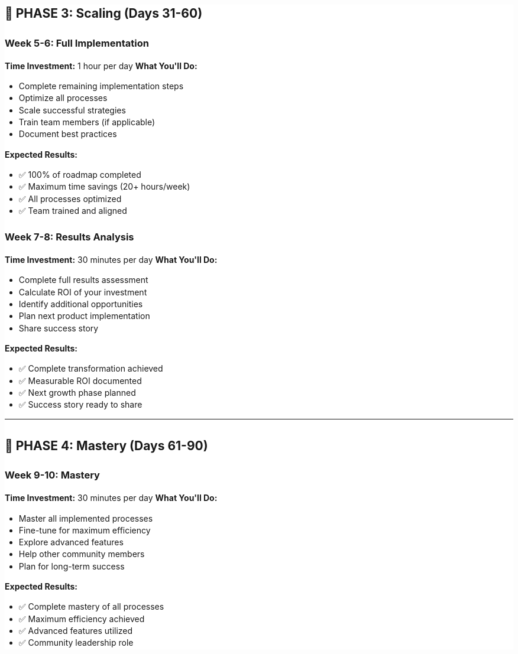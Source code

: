 
## 🚀 **PHASE 3: Scaling (Days 31-60)**

### **Week 5-6: Full Implementation**
**Time Investment:** 1 hour per day
**What You'll Do:**
- Complete remaining implementation steps
- Optimize all processes
- Scale successful strategies
- Train team members (if applicable)
- Document best practices

**Expected Results:**
- ✅ 100% of roadmap completed
- ✅ Maximum time savings (20+ hours/week)
- ✅ All processes optimized
- ✅ Team trained and aligned

### **Week 7-8: Results Analysis**
**Time Investment:** 30 minutes per day
**What You'll Do:**
- Complete full results assessment
- Calculate ROI of your investment
- Identify additional opportunities
- Plan next product implementation
- Share success story

**Expected Results:**
- ✅ Complete transformation achieved
- ✅ Measurable ROI documented
- ✅ Next growth phase planned
- ✅ Success story ready to share

---

## 🎯 **PHASE 4: Mastery (Days 61-90)**

### **Week 9-10: Mastery**
**Time Investment:** 30 minutes per day
**What You'll Do:**
- Master all implemented processes
- Fine-tune for maximum efficiency
- Explore advanced features
- Help other community members
- Plan for long-term success

**Expected Results:**
- ✅ Complete mastery of all processes
- ✅ Maximum efficiency achieved
- ✅ Advanced features utilized
- ✅ Community leadership role
